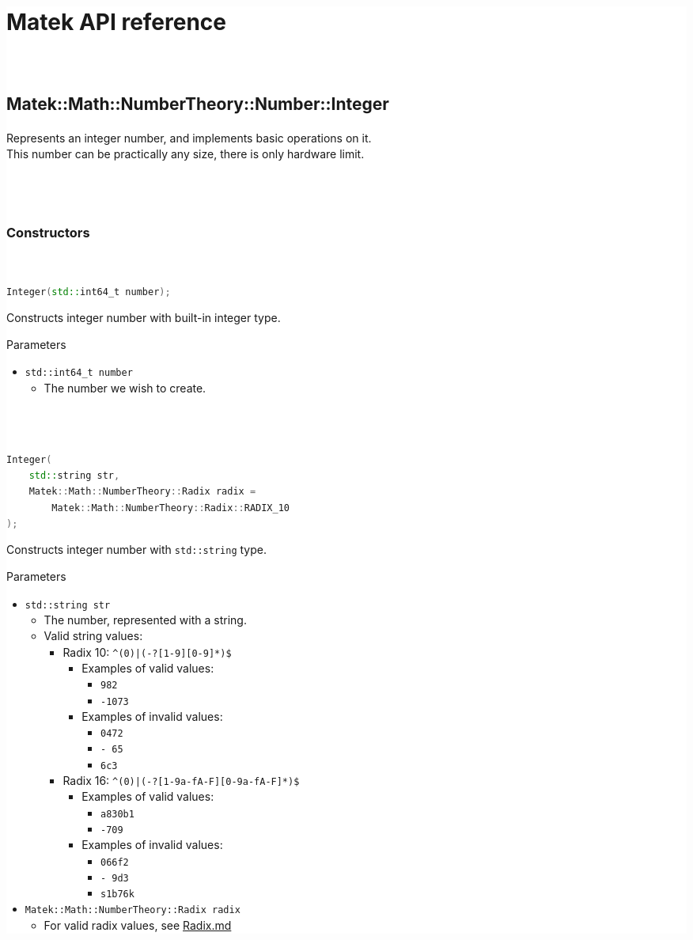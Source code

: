 # Matek API reference

<br/>

## Matek::Math::NumberTheory::Number::Integer

Represents an integer number, and implements basic operations on it.<br/>
This number can be practically any size, there is only hardware limit.<br/>

<br/><br/>



### **Constructors**

<br/>

```c++
Integer(std::int64_t number);
```

Constructs integer number with built-in integer type.

Parameters
- `std::int64_t number`
	- The number we wish to create.

<br/><br/>



```c++
Integer(
	std::string str,
	Matek::Math::NumberTheory::Radix radix =
		Matek::Math::NumberTheory::Radix::RADIX_10
);
```

Constructs integer number with `std::string` type.

Parameters
- `std::string str`
	- The number, represented with a string.
	- Valid string values:
		- Radix 10: `^(0)|(-?[1-9][0-9]*)$`
			- Examples of valid values:
				- `982`
				- `-1073`
			- Examples of invalid values:
				- `0472`
				- `- 65`
				- `6c3`
		- Radix 16: `^(0)|(-?[1-9a-fA-F][0-9a-fA-F]*)$`
			- Examples of valid values:
				- `a830b1`
				- `-709`
			- Examples of invalid values:
				- `066f2`
				- `- 9d3`
				- `s1b76k`
- `Matek::Math::NumberTheory::Radix radix`
	- For valid radix values, see [Radix.md](https://github.com/attila-papp/matek/blob/v0.4.0/doc/Math/NumberTheory/Radix.md)

